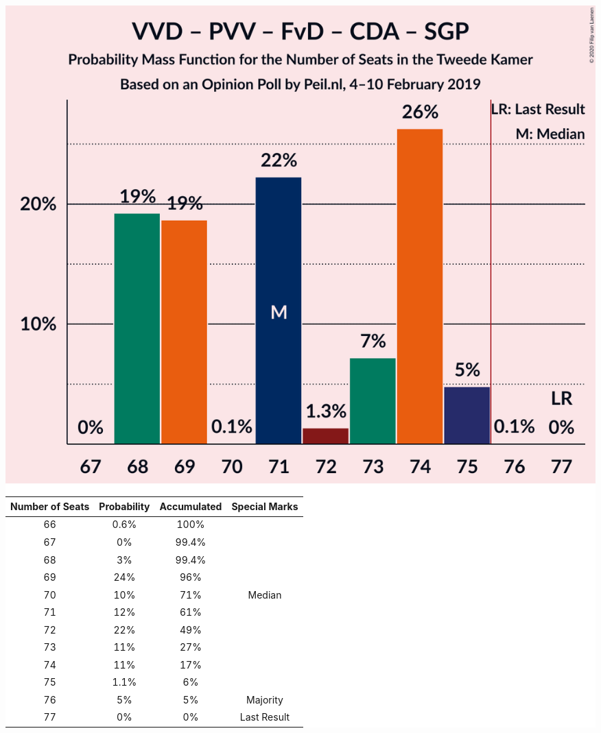 ![Graph with seats probability mass function not yet produced](2019-02-10-Peilnl-coalitions-seats-pmf-vvd–pvv–fvd–cda–sgp.png "Seats Probability Mass Function")

| Number of Seats | Probability | Accumulated | Special Marks |
|:---------------:|:-----------:|:-----------:|:-------------:|
| 66 | 0.6% | 100% |  |
| 67 | 0% | 99.4% |  |
| 68 | 3% | 99.4% |  |
| 69 | 24% | 96% |  |
| 70 | 10% | 71% | Median |
| 71 | 12% | 61% |  |
| 72 | 22% | 49% |  |
| 73 | 11% | 27% |  |
| 74 | 11% | 17% |  |
| 75 | 1.1% | 6% |  |
| 76 | 5% | 5% | Majority |
| 77 | 0% | 0% | Last Result |
